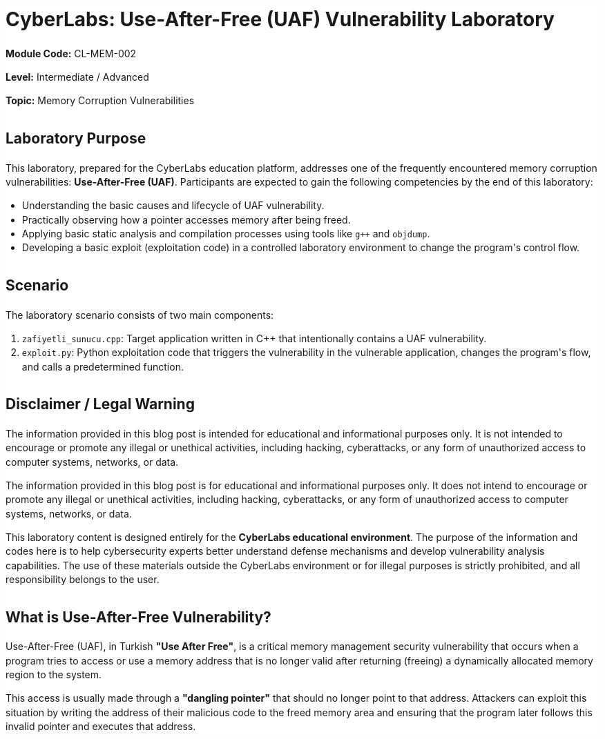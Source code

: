 # CyberLabs: Use-After-Free (UAF) Vulnerability Laboratory

**Module Code:** CL-MEM-002

**Level:** Intermediate / Advanced

**Topic:** Memory Corruption Vulnerabilities

## Laboratory Purpose

This laboratory, prepared for the CyberLabs education platform, addresses one of the frequently encountered memory corruption vulnerabilities: **Use-After-Free (UAF)**. Participants are expected to gain the following competencies by the end of this laboratory:

  - Understanding the basic causes and lifecycle of UAF vulnerability.
  - Practically observing how a pointer accesses memory after being freed.
  - Applying basic static analysis and compilation processes using tools like `g++` and `objdump`.
  - Developing a basic exploit (exploitation code) in a controlled laboratory environment to change the program's control flow.

## Scenario
The laboratory scenario consists of two main components:

1.  `zafiyetli_sunucu.cpp`: Target application written in C++ that intentionally contains a UAF vulnerability.
2.  `exploit.py`: Python exploitation code that triggers the vulnerability in the vulnerable application, changes the program's flow, and calls a predetermined function.

## Disclaimer / Legal Warning

The information provided in this blog post is intended for educational and informational purposes only. It is not intended to encourage or promote any illegal or unethical activities, including hacking, cyberattacks, or any form of unauthorized access to computer systems, networks, or data.

The information provided in this blog post is for educational and informational purposes only. It does not intend to encourage or promote any illegal or unethical activities, including hacking, cyberattacks, or any form of unauthorized access to computer systems, networks, or data.

This laboratory content is designed entirely for the **CyberLabs educational environment**. The purpose of the information and codes here is to help cybersecurity experts better understand defense mechanisms and develop vulnerability analysis capabilities. The use of these materials outside the CyberLabs environment or for illegal purposes is strictly prohibited, and all responsibility belongs to the user.

## What is Use-After-Free Vulnerability?

Use-After-Free (UAF), in Turkish **"Use After Free"**, is a critical memory management security vulnerability that occurs when a program tries to access or use a memory address that is no longer valid after returning (freeing) a dynamically allocated memory region to the system.

This access is usually made through a **"dangling pointer"** that should no longer point to that address. Attackers can exploit this situation by writing the address of their malicious code to the freed memory area and ensuring that the program later follows this invalid pointer and executes that address.
